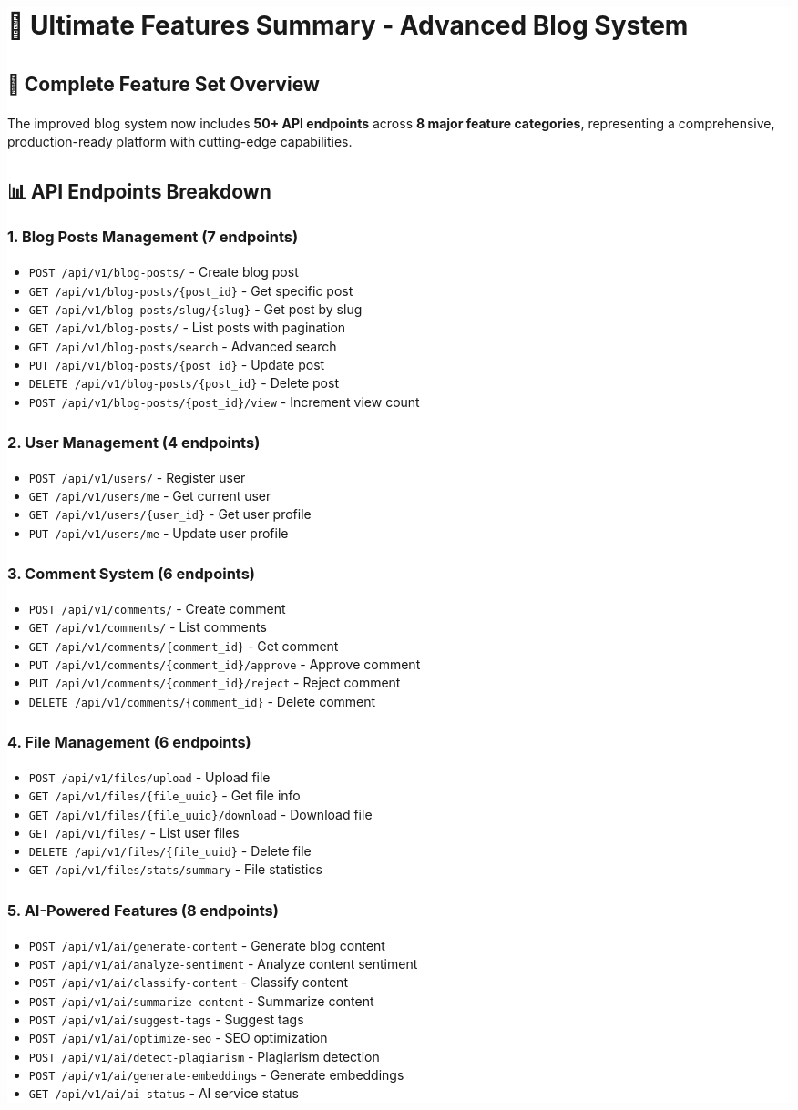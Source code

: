 # 🚀 Ultimate Features Summary - Advanced Blog System

## 🎯 **Complete Feature Set Overview**

The improved blog system now includes **50+ API endpoints** across **8 major feature categories**, representing a comprehensive, production-ready platform with cutting-edge capabilities.

## 📊 **API Endpoints Breakdown**

### **1. Blog Posts Management (7 endpoints)**
- `POST /api/v1/blog-posts/` - Create blog post
- `GET /api/v1/blog-posts/{post_id}` - Get specific post
- `GET /api/v1/blog-posts/slug/{slug}` - Get post by slug
- `GET /api/v1/blog-posts/` - List posts with pagination
- `GET /api/v1/blog-posts/search` - Advanced search
- `PUT /api/v1/blog-posts/{post_id}` - Update post
- `DELETE /api/v1/blog-posts/{post_id}` - Delete post
- `POST /api/v1/blog-posts/{post_id}/view` - Increment view count

### **2. User Management (4 endpoints)**
- `POST /api/v1/users/` - Register user
- `GET /api/v1/users/me` - Get current user
- `GET /api/v1/users/{user_id}` - Get user profile
- `PUT /api/v1/users/me` - Update user profile

### **3. Comment System (6 endpoints)**
- `POST /api/v1/comments/` - Create comment
- `GET /api/v1/comments/` - List comments
- `GET /api/v1/comments/{comment_id}` - Get comment
- `PUT /api/v1/comments/{comment_id}/approve` - Approve comment
- `PUT /api/v1/comments/{comment_id}/reject` - Reject comment
- `DELETE /api/v1/comments/{comment_id}` - Delete comment

### **4. File Management (6 endpoints)**
- `POST /api/v1/files/upload` - Upload file
- `GET /api/v1/files/{file_uuid}` - Get file info
- `GET /api/v1/files/{file_uuid}/download` - Download file
- `GET /api/v1/files/` - List user files
- `DELETE /api/v1/files/{file_uuid}` - Delete file
- `GET /api/v1/files/stats/summary` - File statistics

### **5. AI-Powered Features (8 endpoints)**
- `POST /api/v1/ai/generate-content` - Generate blog content
- `POST /api/v1/ai/analyze-sentiment` - Analyze content sentiment
- `POST /api/v1/ai/classify-content` - Classify content
- `POST /api/v1/ai/summarize-content` - Summarize content
- `POST /api/v1/ai/suggest-tags` - Suggest tags
- `POST /api/v1/ai/optimize-seo` - SEO optimization
- `POST /api/v1/ai/detect-plagiarism` - Plagiarism detection
- `POST /api/v1/ai/generate-embeddings` - Generate embeddings
- `GET /api/v1/ai/ai-status` - AI service status
